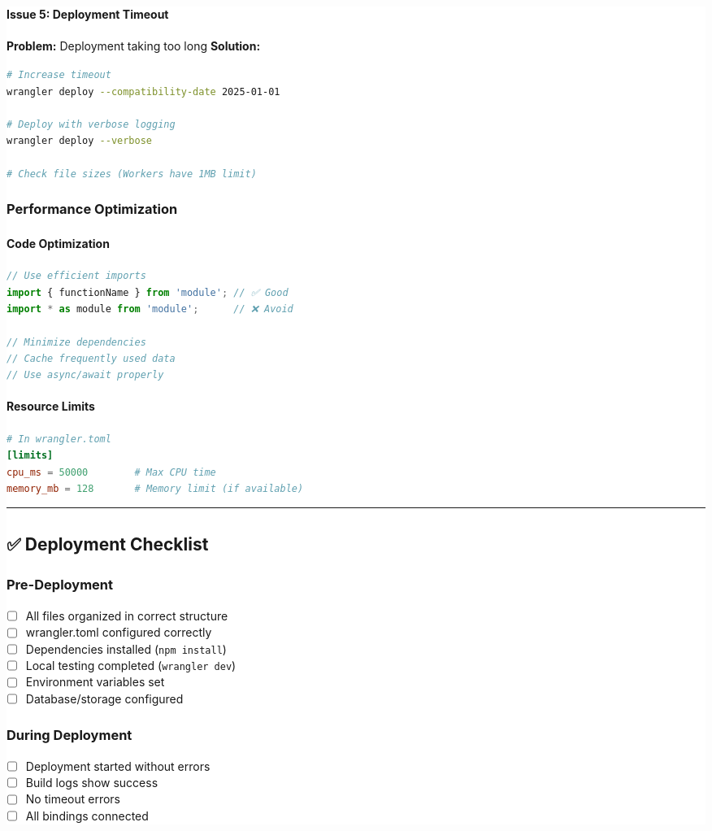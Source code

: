 #### Issue 5: Deployment Timeout
**Problem:** Deployment taking too long
**Solution:**
```bash
# Increase timeout
wrangler deploy --compatibility-date 2025-01-01

# Deploy with verbose logging
wrangler deploy --verbose

# Check file sizes (Workers have 1MB limit)
```

### Performance Optimization

#### Code Optimization
```javascript
// Use efficient imports
import { functionName } from 'module'; // ✅ Good
import * as module from 'module';      // ❌ Avoid

// Minimize dependencies
// Cache frequently used data
// Use async/await properly
```

#### Resource Limits
```toml
# In wrangler.toml
[limits]
cpu_ms = 50000        # Max CPU time
memory_mb = 128       # Memory limit (if available)
```

---

## ✅ Deployment Checklist

### Pre-Deployment
- [ ] All files organized in correct structure
- [ ] wrangler.toml configured correctly
- [ ] Dependencies installed (`npm install`)
- [ ] Local testing completed (`wrangler dev`)
- [ ] Environment variables set
- [ ] Database/storage configured

### During Deployment
- [ ] Deployment started without errors
- [ ] Build logs show success
- [ ] No timeout errors
- [ ] All bindings connected
